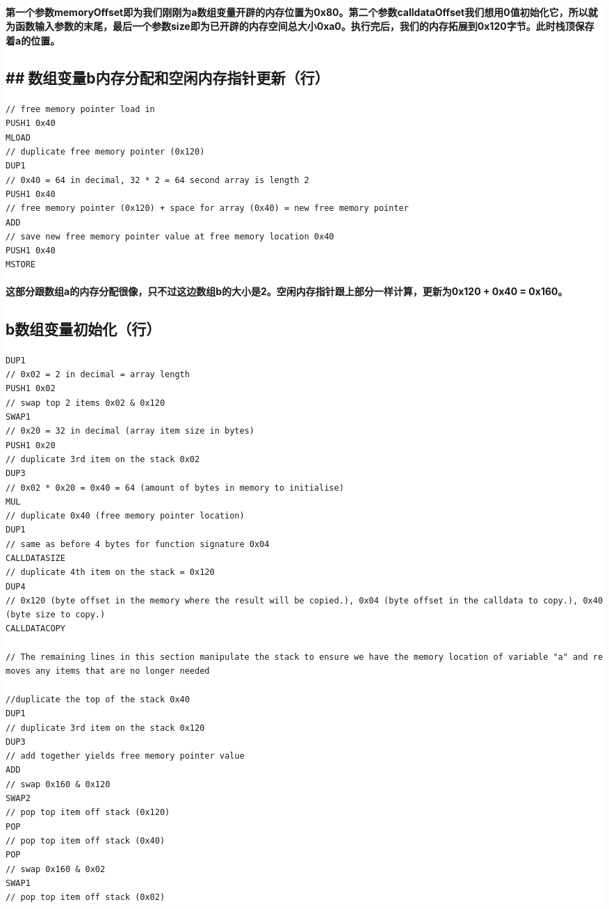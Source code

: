 #### 第一个参数memoryOffset即为我们刚刚为a数组变量开辟的内存位置为0x80。第二个参数calldataOffset我们想用0值初始化它，所以就为函数输入参数的末尾，最后一个参数size即为已开辟的内存空间总大小0xa0。执行完后，我们的内存拓展到0x120字节。此时栈顶保存着a的位置。
## ## 数组变量b内存分配和空闲内存指针更新（行）
```
// free memory pointer load in 
PUSH1 0x40
MLOAD
// duplicate free memory pointer (0x120)
DUP1
// 0x40 = 64 in decimal, 32 * 2 = 64 second array is length 2
PUSH1 0x40
// free memory pointer (0x120) + space for array (0x40) = new free memory pointer
ADD
// save new free memory pointer value at free memory location 0x40
PUSH1 0x40
MSTORE
```
#### 这部分跟数组a的内存分配很像，只不过这边数组b的大小是2。空闲内存指针跟上部分一样计算，更新为0x120 + 0x40 = 0x160。
## b数组变量初始化（行）
```
DUP1
// 0x02 = 2 in decimal = array length
PUSH1 0x02
// swap top 2 items 0x02 & 0x120
SWAP1
// 0x20 = 32 in decimal (array item size in bytes)
PUSH1 0x20
// duplicate 3rd item on the stack 0x02
DUP3
// 0x02 * 0x20 = 0x40 = 64 (amount of bytes in memory to initialise)
MUL
// duplicate 0x40 (free memory pointer location)
DUP1
// same as before 4 bytes for function signature 0x04
CALLDATASIZE
// duplicate 4th item on the stack = 0x120
DUP4
// 0x120 (byte offset in the memory where the result will be copied.), 0x04 (byte offset in the calldata to copy.), 0x40 (byte size to copy.)
CALLDATACOPY

// The remaining lines in this section manipulate the stack to ensure we have the memory location of variable "a" and removes any items that are no longer needed

//duplicate the top of the stack 0x40
DUP1
// duplicate 3rd item on the stack 0x120
DUP3
// add together yields free memory pointer value
ADD
// swap 0x160 & 0x120
SWAP2
// pop top item off stack (0x120)
POP
// pop top item off stack (0x40)
POP
// swap 0x160 & 0x02
SWAP1
// pop top item off stack (0x02)
```